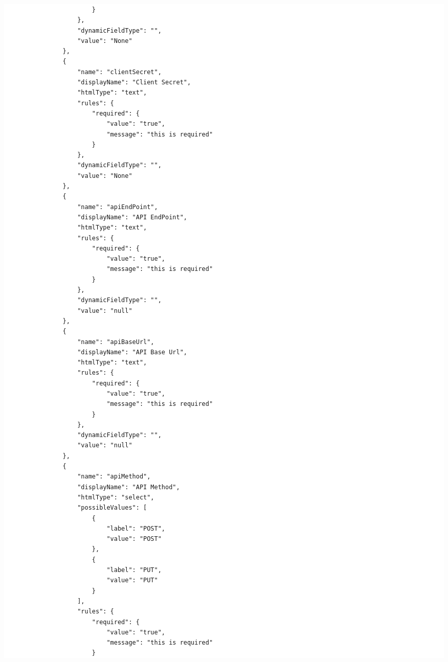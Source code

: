 ```
                        }
                    },
                    "dynamicFieldType": "",
                    "value": "None"
                },
                {
                    "name": "clientSecret",
                    "displayName": "Client Secret",
                    "htmlType": "text",
                    "rules": {
                        "required": {
                            "value": "true",
                            "message": "this is required"
                        }
                    },
                    "dynamicFieldType": "",
                    "value": "None"
                },
                {
                    "name": "apiEndPoint",
                    "displayName": "API EndPoint",
                    "htmlType": "text",
                    "rules": {
                        "required": {
                            "value": "true",
                            "message": "this is required"
                        }
                    },
                    "dynamicFieldType": "",
                    "value": "null"
                },
                {
                    "name": "apiBaseUrl",
                    "displayName": "API Base Url",
                    "htmlType": "text",
                    "rules": {
                        "required": {
                            "value": "true",
                            "message": "this is required"
                        }
                    },
                    "dynamicFieldType": "",
                    "value": "null"
                },
                {
                    "name": "apiMethod",
                    "displayName": "API Method",
                    "htmlType": "select",
                    "possibleValues": [
                        {
                            "label": "POST",
                            "value": "POST"
                        },
                        {
                            "label": "PUT",
                            "value": "PUT"
                        }
                    ],
                    "rules": {
                        "required": {
                            "value": "true",
                            "message": "this is required"
                        }
```